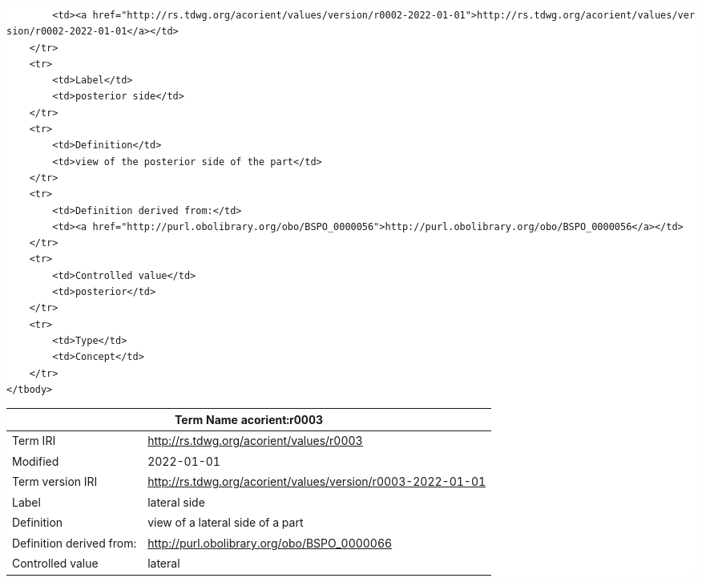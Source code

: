 			<td><a href="http://rs.tdwg.org/acorient/values/version/r0002-2022-01-01">http://rs.tdwg.org/acorient/values/version/r0002-2022-01-01</a></td>
		</tr>
		<tr>
			<td>Label</td>
			<td>posterior side</td>
		</tr>
		<tr>
			<td>Definition</td>
			<td>view of the posterior side of the part</td>
		</tr>
		<tr>
			<td>Definition derived from:</td>
			<td><a href="http://purl.obolibrary.org/obo/BSPO_0000056">http://purl.obolibrary.org/obo/BSPO_0000056</a></td>
		</tr>
		<tr>
			<td>Controlled value</td>
			<td>posterior</td>
		</tr>
		<tr>
			<td>Type</td>
			<td>Concept</td>
		</tr>
	</tbody>
</table>

<table>
	<thead>
		<tr>
			<th colspan="2"><a id="acorient_r0003"></a>Term Name  acorient:r0003</th>
		</tr>
	</thead>
	<tbody>
		<tr>
			<td>Term IRI</td>
			<td><a href="http://rs.tdwg.org/acorient/values/r0003">http://rs.tdwg.org/acorient/values/r0003</a></td>
		</tr>
		<tr>
			<td>Modified</td>
			<td>2022-01-01</td>
		</tr>
		<tr>
			<td>Term version IRI</td>
			<td><a href="http://rs.tdwg.org/acorient/values/version/r0003-2022-01-01">http://rs.tdwg.org/acorient/values/version/r0003-2022-01-01</a></td>
		</tr>
		<tr>
			<td>Label</td>
			<td>lateral side</td>
		</tr>
		<tr>
			<td>Definition</td>
			<td>view of a lateral side of a part</td>
		</tr>
		<tr>
			<td>Definition derived from:</td>
			<td><a href="http://purl.obolibrary.org/obo/BSPO_0000066">http://purl.obolibrary.org/obo/BSPO_0000066</a></td>
		</tr>
		<tr>
			<td>Controlled value</td>
			<td>lateral</td>